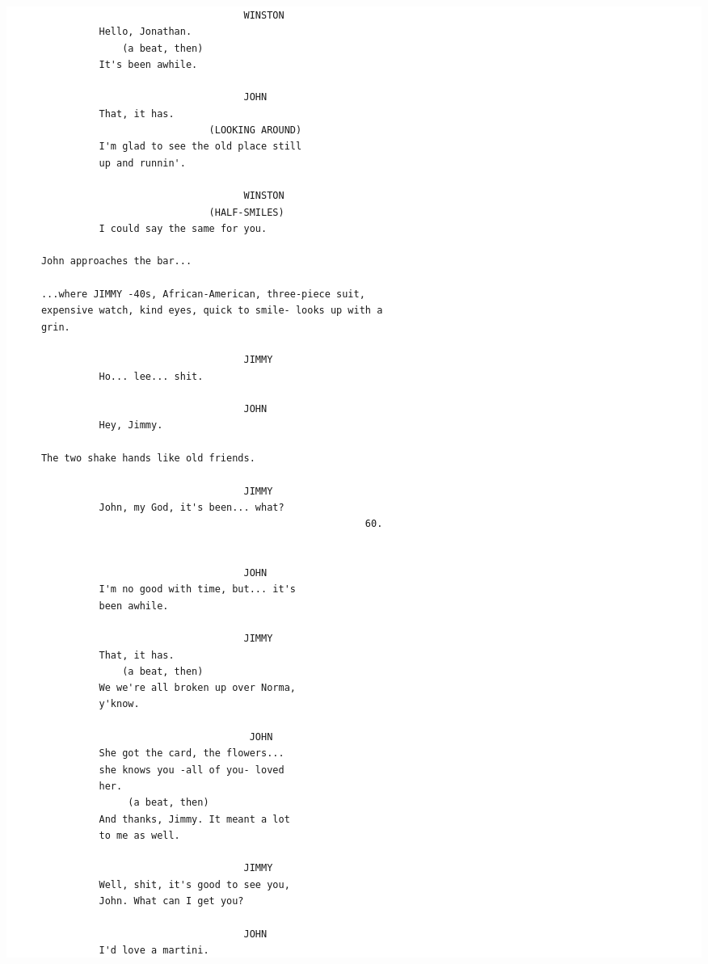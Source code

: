                                             WINSTON
                    Hello, Jonathan.
                        (a beat, then)
                    It's been awhile.
                         
                                             JOHN
                    That, it has.
                                       (LOOKING AROUND)
                    I'm glad to see the old place still
                    up and runnin'.
                         
                                             WINSTON
                                       (HALF-SMILES)
                    I could say the same for you.
                         
          John approaches the bar...
                         
          ...where JIMMY -40s, African-American, three-piece suit,
          expensive watch, kind eyes, quick to smile- looks up with a
          grin.
                         
                                             JIMMY
                    Ho... lee... shit.
                         
                                             JOHN
                    Hey, Jimmy.
                         
          The two shake hands like old friends.
                         
                                             JIMMY
                    John, my God, it's been... what?
                                                                  60.
                         
                         
                                             JOHN
                    I'm no good with time, but... it's
                    been awhile.
                         
                                             JIMMY
                    That, it has.
                        (a beat, then)
                    We we're all broken up over Norma,
                    y'know.
                         
                                              JOHN
                    She got the card, the flowers...
                    she knows you -all of you- loved
                    her.
                         (a beat, then)
                    And thanks, Jimmy. It meant a lot
                    to me as well.
                         
                                             JIMMY
                    Well, shit, it's good to see you,
                    John. What can I get you?
                         
                                             JOHN
                    I'd love a martini.
                         